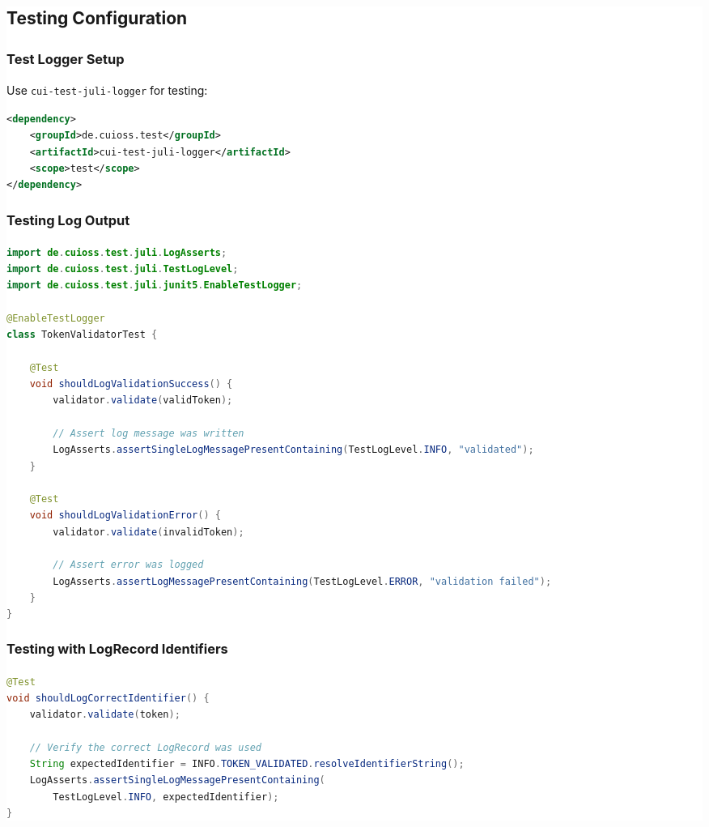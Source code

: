 ## Testing Configuration

### Test Logger Setup

Use `cui-test-juli-logger` for testing:

```xml
<dependency>
    <groupId>de.cuioss.test</groupId>
    <artifactId>cui-test-juli-logger</artifactId>
    <scope>test</scope>
</dependency>
```

### Testing Log Output

```java
import de.cuioss.test.juli.LogAsserts;
import de.cuioss.test.juli.TestLogLevel;
import de.cuioss.test.juli.junit5.EnableTestLogger;

@EnableTestLogger
class TokenValidatorTest {

    @Test
    void shouldLogValidationSuccess() {
        validator.validate(validToken);

        // Assert log message was written
        LogAsserts.assertSingleLogMessagePresentContaining(TestLogLevel.INFO, "validated");
    }

    @Test
    void shouldLogValidationError() {
        validator.validate(invalidToken);

        // Assert error was logged
        LogAsserts.assertLogMessagePresentContaining(TestLogLevel.ERROR, "validation failed");
    }
}
```

### Testing with LogRecord Identifiers

```java
@Test
void shouldLogCorrectIdentifier() {
    validator.validate(token);

    // Verify the correct LogRecord was used
    String expectedIdentifier = INFO.TOKEN_VALIDATED.resolveIdentifierString();
    LogAsserts.assertSingleLogMessagePresentContaining(
        TestLogLevel.INFO, expectedIdentifier);
}
```
